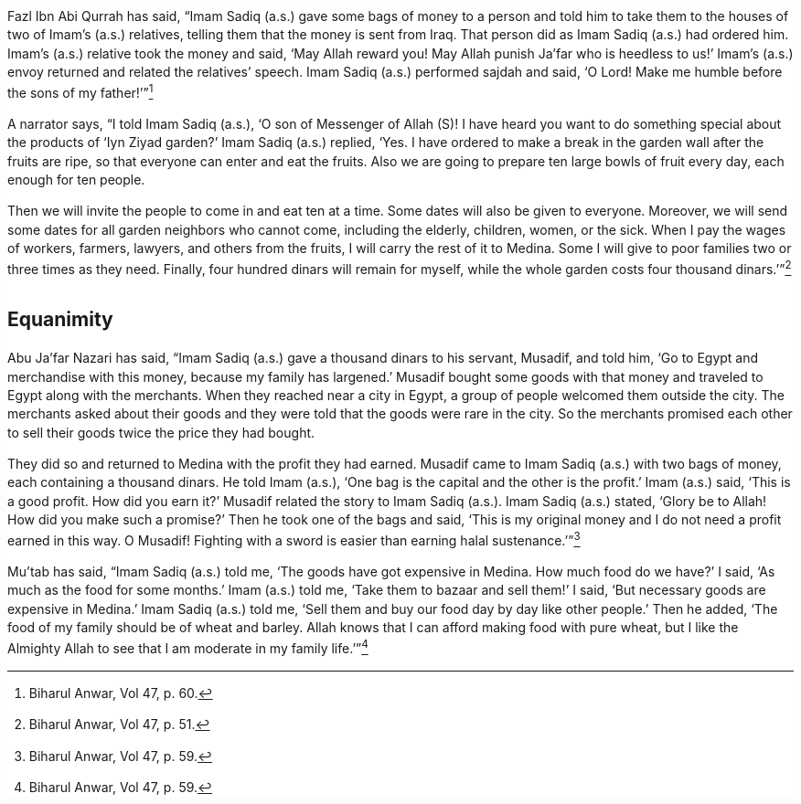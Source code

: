 Fazl Ibn Abi Qurrah has said, “Imam Sadiq (a.s.) gave some bags of money
to a person and told him to take them to the houses of two of Imam’s
(a.s.) relatives, telling them that the money is sent from Iraq. That
person did as Imam Sadiq (a.s.) had ordered him. Imam’s (a.s.) relative
took the money and said, ‘May Allah reward you! May Allah punish Ja’far
who is heedless to us!’ Imam’s (a.s.) envoy returned and related the
relatives’ speech. Imam Sadiq (a.s.) performed sajdah and said, ‘O Lord!
Make me humble before the sons of my father!’”[^61]

A narrator says, “I told Imam Sadiq (a.s.), ‘O son of Messenger of Allah
(S)! I have heard you want to do something special about the products of
‘Iyn Ziyad garden?’ Imam Sadiq (a.s.) replied, ‘Yes. I have ordered to
make a break in the garden wall after the fruits are ripe, so that
everyone can enter and eat the fruits. Also we are going to prepare ten
large bowls of fruit every day, each enough for ten people.

Then we will invite the people to come in and eat ten at a time. Some
dates will also be given to everyone. Moreover, we will send some dates
for all garden neighbors who cannot come, including the elderly,
children, women, or the sick. When I pay the wages of workers, farmers,
lawyers, and others from the fruits, I will carry the rest of it to
Medina. Some I will give to poor families two or three times as they
need. Finally, four hundred dinars will remain for myself, while the
whole garden costs four thousand dinars.’”[^62]

Equanimity
----------

Abu Ja’far Nazari has said, “Imam Sadiq (a.s.) gave a thousand dinars to
his servant, Musadif, and told him, ‘Go to Egypt and merchandise with
this money, because my family has largened.’ Musadif bought some goods
with that money and traveled to Egypt along with the merchants. When
they reached near a city in Egypt, a group of people welcomed them
outside the city. The merchants asked about their goods and they were
told that the goods were rare in the city. So the merchants promised
each other to sell their goods twice the price they had bought.

They did so and returned to Medina with the profit they had earned.
Musadif came to Imam Sadiq (a.s.) with two bags of money, each
containing a thousand dinars. He told Imam (a.s.), ‘One bag is the
capital and the other is the profit.’ Imam (a.s.) said, ‘This is a good
profit. How did you earn it?’ Musadif related the story to Imam Sadiq
(a.s.). Imam Sadiq (a.s.) stated, ‘Glory be to Allah! How did you make
such a promise?’ Then he took one of the bags and said, ‘This is my
original money and I do not need a profit earned in this way. O Musadif!
Fighting with a sword is easier than earning halal sustenance.’”[^63]

Mu’tab has said, “Imam Sadiq (a.s.) told me, ‘The goods have got
expensive in Medina. How much food do we have?’ I said, ‘As much as the
food for some months.’ Imam (a.s.) told me, ‘Take them to bazaar and
sell them!’ I said, ‘But necessary goods are expensive in Medina.’ Imam
Sadiq (a.s.) told me, ‘Sell them and buy our food day by day like other
people.’ Then he added, ‘The food of my family should be of wheat and
barley. Allah knows that I can afford making food with pure wheat, but I
like the Almighty Allah to see that I am moderate in my family
life.’”[^64]


[^1]: Biharul Anwar, Vol 47, pp. 1-11.
[^2]: Biharul Anwar, Vol 47, p. 16.
[^3]: Biharul Anwar, Vol 47, p. 20; Manaqib ‘ali Abi Talib, Vol 4, p.
[^4]: Biharul Anwar, Vol 47, p. 29; Tahdhibut Tahdhib, Vol 2, p. 104;
[^5]: Manaqib ‘Ali Abi Talib, Vol 4, p. 299.
[^6]: Surah Fatir 35: 32.
[^7]: Tarikh Ya’qubi, Vol 2, p. 383.
[^8]: Tahdhibut Tahdhib, Vol 2, p. 104.
[^9]: Al-Milal wan Nihal, Vol 1, p. 166.
[^10]: Al-Sawa’iq Al-Muharriqah, p. 201.
[^11]: Al-Fusulul Muhimmah, p. 204.
[^12]: Matalibus Su’ul, Vol 2, p. 110.
[^13]: Al-Irshad, Vol 2, p. 179.
[^14]: Biharul Anwar, Vol 47, p. 12.
[^15]: Surah Al-Qasas 28: 5.
[^16]: Biharul Anwar, Vol 47, p. 13.
[^17]: Biharul Anwar, Vol 47, p. 13.
[^18]: Surah Al-Baqarah 2:132.
[^19]: Biharul Anwar, Vol 47, p. 14; Al-Fusulul Muhimmah, p. 204;
[^20]: Biharul Anwar, Vol 47, p. 15; Al-Irshad, Vol 2, p. 180.
[^21]: Biharul Anwar, Vol 47, p. 15.
[^22]: Biharul Anwar, Vol 47, p. 15.
[^23]: Biharul Anwar, Vol 47, p. 12; Al-Irshad, Vol 2, p. 180.
[^24]: Biharul Anwar, Vol 47, p. 36; Manaqib ‘ali Abi Talib, Vol 4, p.
[^25]: Biharul Anwar, Vol 47, p. 58.
[^26]: ‘Ithbatul Hudat, Vol 5, p. 328.
[^27]: Al-Irshad, Vol 2, p. 182.
[^28]: Manaqib ‘ali Abi Talib, Vol 4, p. 268.
[^29]: Manaqib ‘ali Abi Talib, Vol 4, p. 268.
[^30]: Manaqib ‘ali Abi Talib, Vol 4, p. 268.
[^31]: Surah Al-Nahl 16: 89.
[^32]: Manaqib ‘ali Abi Talib, Vol 4, p. 270.
[^33]: Biharul Anwar, Vol 47, p. 33.
[^34]: Biharul Anwar, Vol 47, p. 35.
[^35]: Biharul Anwar, Vol 47, p. 26.
[^36]: Explanation of Nahjul Balaghah, Vol 1, p. 18.
[^37]: ‘Ithbatul Wasiyyah, p. 156.
[^38]: Biharul Anwar, Vol 47, p. 58.
[^39]: Biharul Anwar, Vol 47, p. 50.
[^40]: Biharul Anwar, Vol 47, p. 50.
[^41]: Biharul Anwar, Vol 47, p. 53.
[^42]: Biharul Anwar, Vol 47, p. 54.
[^43]: Biharul Anwar, Vol 47, p. 55.
[^44]: Biharul Anwar, Vol 47, p. 21.
[^45]: Tahdhibut Tahdhib 2/104; Manaqib ‘ali Abi Talib, Vol 4, p. 297.
[^46]: Manaqib ‘ali Abi Talib, Vol 4, p. 297.
[^47]: Biharul Anwar, Vol 47, p. 55.
[^48]: Biharul Anwar, Vol 47, p. 56.
[^49]: Biharul Anwar, Vol 47, p. 57.
[^50]: Biharul Anwar, Vol 47, p. 57.
[^51]: Biharul Anwar, Vol 47, p. 56.
[^52]: Biharul Anwar, Vol 47, p. 38.
[^53]: Biharul Anwar, Vol 47, p. 20.
[^54]: Biharul Anwar, Vol 47, p. 38.
[^55]: Biharul Anwar, Vol 47, p. 23; Tadhkiratul Khawas, p. 342.
[^56]: Biharul Anwar, Vol 47, p. 34.
[^57]: Biharul Anwar, Vol 47, p. 61.
[^58]: Biharul Anwar, Vol 47, p. 58.
[^59]: Biharul Anwar, Vol 47, p. 337.
[^60]: Biharul Anwar, Vol 47, p. 57; Manaqib ‘Ali Abi Talib, Vol 4, p.
[^61]: Biharul Anwar, Vol 47, p. 60.
[^62]: Biharul Anwar, Vol 47, p. 51.
[^63]: Biharul Anwar, Vol 47, p. 59.
[^64]: Biharul Anwar, Vol 47, p. 59.
[^65]: Biharul Anwar, Vol 47, p. 370.
[^66]: Biharul Anwar, Vol 47, p. 364.
[^67]: Biharul Anwar, Vol 47, p. 49.
[^68]: Biharul Anwar, Vol 47, p. 24; Manaqib ‘Ali Abi Talib, Vol 4, p.
[^69]: Biharul Anwar, Vol 47, p. 49.